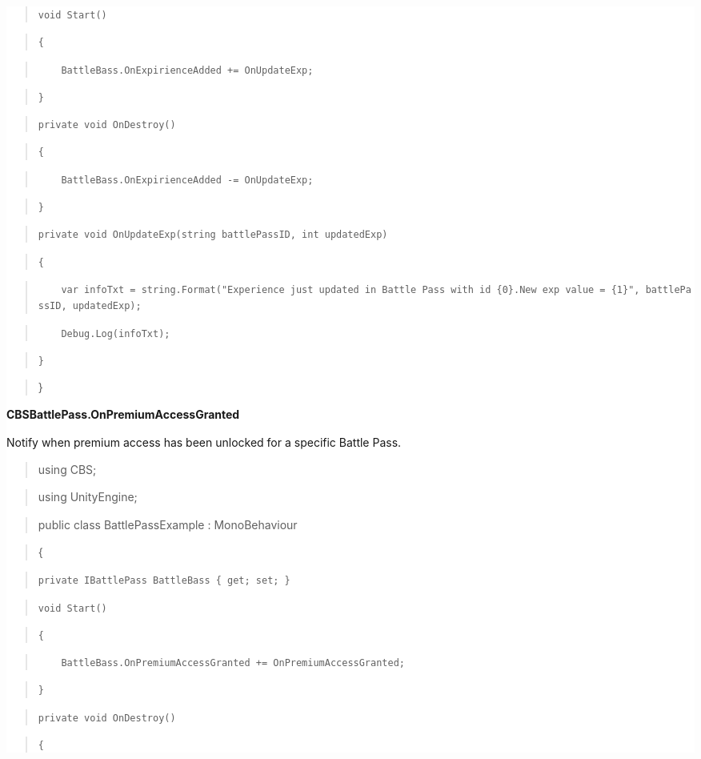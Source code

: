 >     void Start()

>     {

>         BattleBass.OnExpirienceAdded += OnUpdateExp;

>     }

>

>     private void OnDestroy()

>     {

>         BattleBass.OnExpirienceAdded -= OnUpdateExp;

>     }

>

>     private void OnUpdateExp(string battlePassID, int updatedExp)

>     {

>         var infoTxt = string.Format("Experience just updated in Battle Pass with id {0}.New exp value = {1}", battlePassID, updatedExp);

>         Debug.Log(infoTxt);

>     }

> }



**CBSBattlePass.OnPremiumAccessGranted**

Notify when premium access has been unlocked for a specific Battle Pass.

> using CBS;

> using UnityEngine;

>

> public class BattlePassExample : MonoBehaviour

> {

>     private IBattlePass BattleBass { get; set; }

>

>     void Start()

>     {

>         BattleBass.OnPremiumAccessGranted += OnPremiumAccessGranted;

>     }

>

>     private void OnDestroy()

>     {
